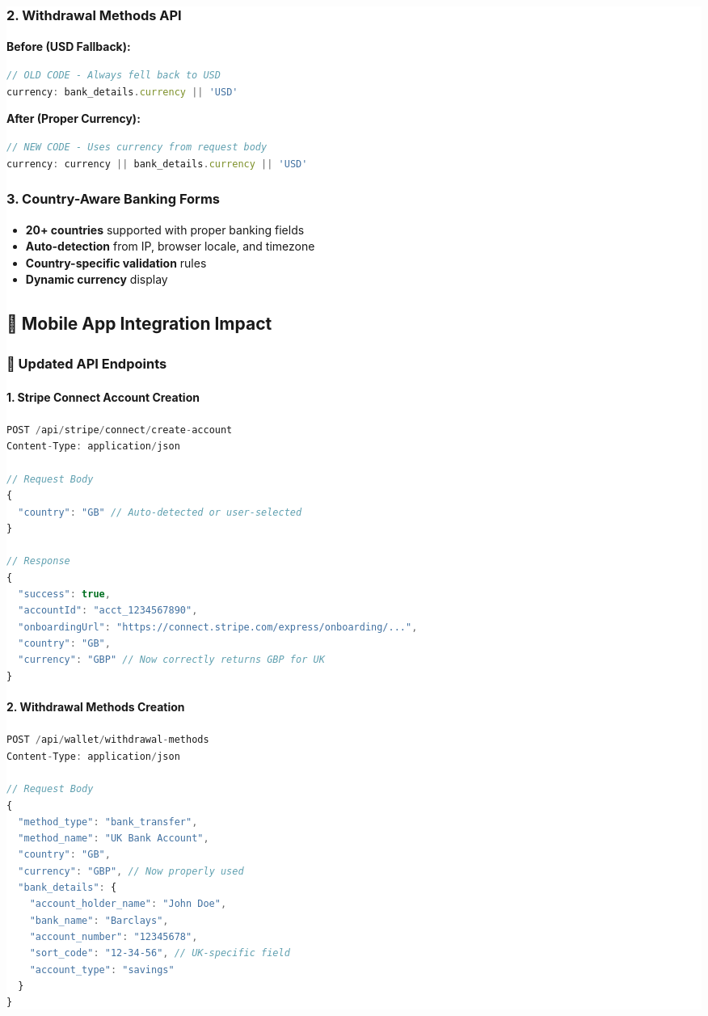 ### **2. Withdrawal Methods API**
**Before (USD Fallback):**
```typescript
// OLD CODE - Always fell back to USD
currency: bank_details.currency || 'USD'
```

**After (Proper Currency):**
```typescript
// NEW CODE - Uses currency from request body
currency: currency || bank_details.currency || 'USD'
```

### **3. Country-Aware Banking Forms**
- **20+ countries** supported with proper banking fields
- **Auto-detection** from IP, browser locale, and timezone
- **Country-specific validation** rules
- **Dynamic currency** display

## 📱 **Mobile App Integration Impact**

### **🔄 Updated API Endpoints**

#### **1. Stripe Connect Account Creation**
```typescript
POST /api/stripe/connect/create-account
Content-Type: application/json

// Request Body
{
  "country": "GB" // Auto-detected or user-selected
}

// Response
{
  "success": true,
  "accountId": "acct_1234567890",
  "onboardingUrl": "https://connect.stripe.com/express/onboarding/...",
  "country": "GB",
  "currency": "GBP" // Now correctly returns GBP for UK
}
```

#### **2. Withdrawal Methods Creation**
```typescript
POST /api/wallet/withdrawal-methods
Content-Type: application/json

// Request Body
{
  "method_type": "bank_transfer",
  "method_name": "UK Bank Account",
  "country": "GB",
  "currency": "GBP", // Now properly used
  "bank_details": {
    "account_holder_name": "John Doe",
    "bank_name": "Barclays",
    "account_number": "12345678",
    "sort_code": "12-34-56", // UK-specific field
    "account_type": "savings"
  }
}
```
